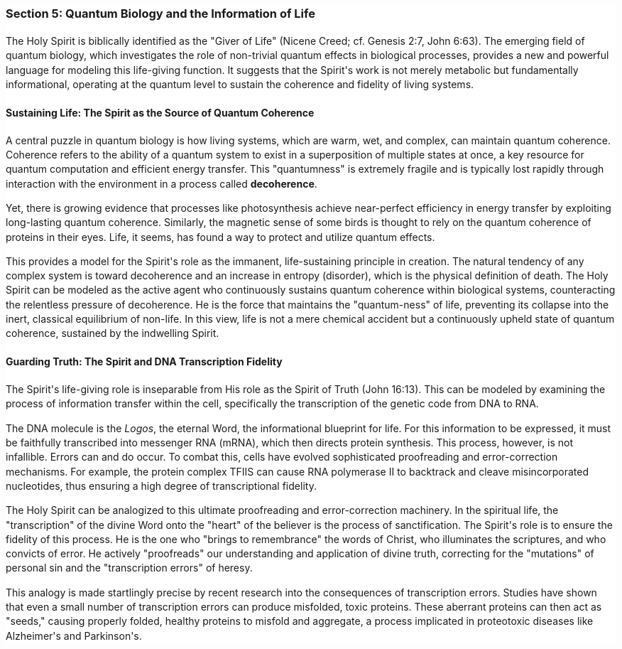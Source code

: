 ### **Section 5: Quantum Biology and the Information of Life**   
   
The Holy Spirit is biblically identified as the "Giver of Life" (Nicene Creed; cf. Genesis 2:7, John 6:63). The emerging field of quantum biology, which investigates the role of non-trivial quantum effects in biological processes, provides a new and powerful language for modeling this life-giving function. It suggests that the Spirit's work is not merely metabolic but fundamentally informational, operating at the quantum level to sustain the coherence and fidelity of living systems.   
   
#### **Sustaining Life: The Spirit as the Source of Quantum Coherence**   
   
A central puzzle in quantum biology is how living systems, which are warm, wet, and complex, can maintain quantum coherence. Coherence refers to the ability of a quantum system to exist in a superposition of multiple states at once, a key resource for quantum computation and efficient energy transfer. This "quantumness" is extremely fragile and is typically lost rapidly through interaction with the environment in a process called **decoherence**.     
   
Yet, there is growing evidence that processes like photosynthesis achieve near-perfect efficiency in energy transfer by exploiting long-lasting quantum coherence. Similarly, the magnetic sense of some birds is thought to rely on the quantum coherence of proteins in their eyes. Life, it seems, has found a way to protect and utilize quantum effects.     
   
This provides a model for the Spirit's role as the immanent, life-sustaining principle in creation. The natural tendency of any complex system is toward decoherence and an increase in entropy (disorder), which is the physical definition of death. The Holy Spirit can be modeled as the active agent who continuously sustains quantum coherence within biological systems, counteracting the relentless pressure of decoherence. He is the force that maintains the "quantum-ness" of life, preventing its collapse into the inert, classical equilibrium of non-life. In this view, life is not a mere chemical accident but a continuously upheld state of quantum coherence, sustained by the indwelling Spirit.   
   
#### **Guarding Truth: The Spirit and DNA Transcription Fidelity**   
   
The Spirit's life-giving role is inseparable from His role as the Spirit of Truth (John 16:13). This can be modeled by examining the process of information transfer within the cell, specifically the transcription of the genetic code from DNA to RNA.   
   
The DNA molecule is the _Logos_, the eternal Word, the informational blueprint for life. For this information to be expressed, it must be faithfully transcribed into messenger RNA (mRNA), which then directs protein synthesis. This process, however, is not infallible. Errors can and do occur. To combat this, cells have evolved sophisticated proofreading and error-correction mechanisms. For example, the protein complex TFIIS can cause RNA polymerase II to backtrack and cleave misincorporated nucleotides, thus ensuring a high degree of transcriptional fidelity.     
   
The Holy Spirit can be analogized to this ultimate proofreading and error-correction machinery. In the spiritual life, the "transcription" of the divine Word onto the "heart" of the believer is the process of sanctification. The Spirit's role is to ensure the fidelity of this process. He is the one who "brings to remembrance" the words of Christ, who illuminates the scriptures, and who convicts of error. He actively "proofreads" our understanding and application of divine truth, correcting for the "mutations" of personal sin and the "transcription errors" of heresy.   
   
This analogy is made startlingly precise by recent research into the consequences of transcription errors. Studies have shown that even a small number of transcription errors can produce misfolded, toxic proteins. These aberrant proteins can then act as "seeds," causing properly folded, healthy proteins to misfold and aggregate, a process implicated in proteotoxic diseases like Alzheimer's and Parkinson's.     
   